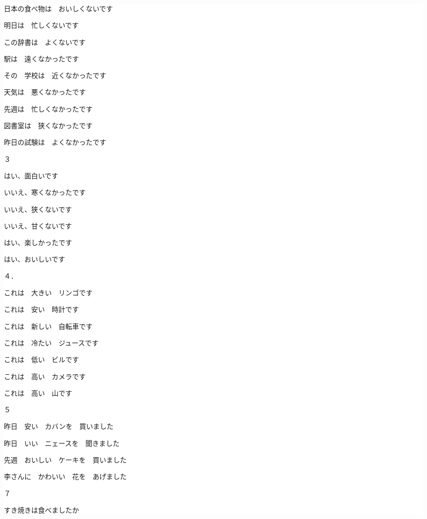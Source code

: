 日本の食べ物は　おいしくないです

明日は　忙しくないです

この辞書は　よくないです



駅は　遠くなかったです

その　学校は　近くなかったです

天気は　悪くなかったです

先週は　忙しくなかったです

図書室は　狭くなかったです

昨日の試験は　よくなかったです



３

はい、面白いです

いいえ、寒くなかったです

いいえ、狭くないです

いいえ、甘くないです

はい、楽しかったです

はい、おいしいです

４．



これは　大きい　リンゴです

これは　安い　時計です

これは　新しい　自転車です

これは　冷たい　ジュースです

これは　低い　ビルです

これは　高い　カメラです

これは　高い　山です

５

昨日　安い　カバンを　買いました

昨日　いい　ニェースを　聞きました

先週　おいしい　ケーキを　買いました

李さんに　かわいい　花を　あげました

７

すき焼きは食べましたか
